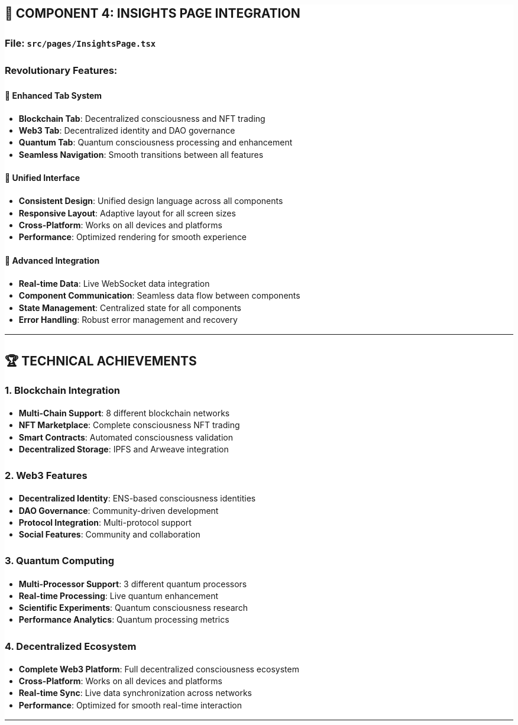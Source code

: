 
## 🔗 **COMPONENT 4: INSIGHTS PAGE INTEGRATION**

### **File**: `src/pages/InsightsPage.tsx`

### **Revolutionary Features**:

#### **📱 Enhanced Tab System**
- **Blockchain Tab**: Decentralized consciousness and NFT trading
- **Web3 Tab**: Decentralized identity and DAO governance
- **Quantum Tab**: Quantum consciousness processing and enhancement
- **Seamless Navigation**: Smooth transitions between all features

#### **🎨 Unified Interface**
- **Consistent Design**: Unified design language across all components
- **Responsive Layout**: Adaptive layout for all screen sizes
- **Cross-Platform**: Works on all devices and platforms
- **Performance**: Optimized rendering for smooth experience

#### **🔮 Advanced Integration**
- **Real-time Data**: Live WebSocket data integration
- **Component Communication**: Seamless data flow between components
- **State Management**: Centralized state for all components
- **Error Handling**: Robust error management and recovery

---

## 🏆 **TECHNICAL ACHIEVEMENTS**

### **1. Blockchain Integration**
- **Multi-Chain Support**: 8 different blockchain networks
- **NFT Marketplace**: Complete consciousness NFT trading
- **Smart Contracts**: Automated consciousness validation
- **Decentralized Storage**: IPFS and Arweave integration

### **2. Web3 Features**
- **Decentralized Identity**: ENS-based consciousness identities
- **DAO Governance**: Community-driven development
- **Protocol Integration**: Multi-protocol support
- **Social Features**: Community and collaboration

### **3. Quantum Computing**
- **Multi-Processor Support**: 3 different quantum processors
- **Real-time Processing**: Live quantum enhancement
- **Scientific Experiments**: Quantum consciousness research
- **Performance Analytics**: Quantum processing metrics

### **4. Decentralized Ecosystem**
- **Complete Web3 Platform**: Full decentralized consciousness ecosystem
- **Cross-Platform**: Works on all devices and platforms
- **Real-time Sync**: Live data synchronization across networks
- **Performance**: Optimized for smooth real-time interaction

---